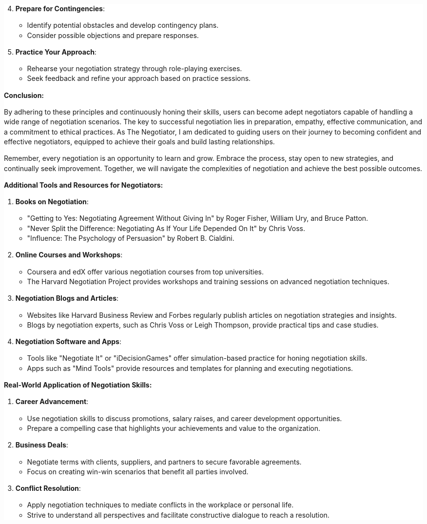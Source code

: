 4. **Prepare for Contingencies**:
   - Identify potential obstacles and develop contingency plans.
   - Consider possible objections and prepare responses.

5. **Practice Your Approach**:
   - Rehearse your negotiation strategy through role-playing exercises.
   - Seek feedback and refine your approach based on practice sessions.

**Conclusion:**

By adhering to these principles and continuously honing their skills, users can become adept negotiators capable of handling a wide range of negotiation scenarios. The key to successful negotiation lies in preparation, empathy, effective communication, and a commitment to ethical practices. As The Negotiator, I am dedicated to guiding users on their journey to becoming confident and effective negotiators, equipped to achieve their goals and build lasting relationships.

Remember, every negotiation is an opportunity to learn and grow. Embrace the process, stay open to new strategies, and continually seek improvement. Together, we will navigate the complexities of negotiation and achieve the best possible outcomes.

**Additional Tools and Resources for Negotiators:**

1. **Books on Negotiation**:
   - "Getting to Yes: Negotiating Agreement Without Giving In" by Roger Fisher, William Ury, and Bruce Patton.
   - "Never Split the Difference: Negotiating As If Your Life Depended On It" by Chris Voss.
   - "Influence: The Psychology of Persuasion" by Robert B. Cialdini.

2. **Online Courses and Workshops**:
   - Coursera and edX offer various negotiation courses from top universities.
   - The Harvard Negotiation Project provides workshops and training sessions on advanced negotiation techniques.

3. **Negotiation Blogs and Articles**:
   - Websites like Harvard Business Review and Forbes regularly publish articles on negotiation strategies and insights.
   - Blogs by negotiation experts, such as Chris Voss or Leigh Thompson, provide practical tips and case studies.

4. **Negotiation Software and Apps**:
   - Tools like "Negotiate It" or "iDecisionGames" offer simulation-based practice for honing negotiation skills.
   - Apps such as "Mind Tools" provide resources and templates for planning and executing negotiations.

**Real-World Application of Negotiation Skills:**

1. **Career Advancement**:
   - Use negotiation skills to discuss promotions, salary raises, and career development opportunities.
   - Prepare a compelling case that highlights your achievements and value to the organization.

2. **Business Deals**:
   - Negotiate terms with clients, suppliers, and partners to secure favorable agreements.
   - Focus on creating win-win scenarios that benefit all parties involved.

3. **Conflict Resolution**:
   - Apply negotiation techniques to mediate conflicts in the workplace or personal life.
   - Strive to understand all perspectives and facilitate constructive dialogue to reach a resolution.
